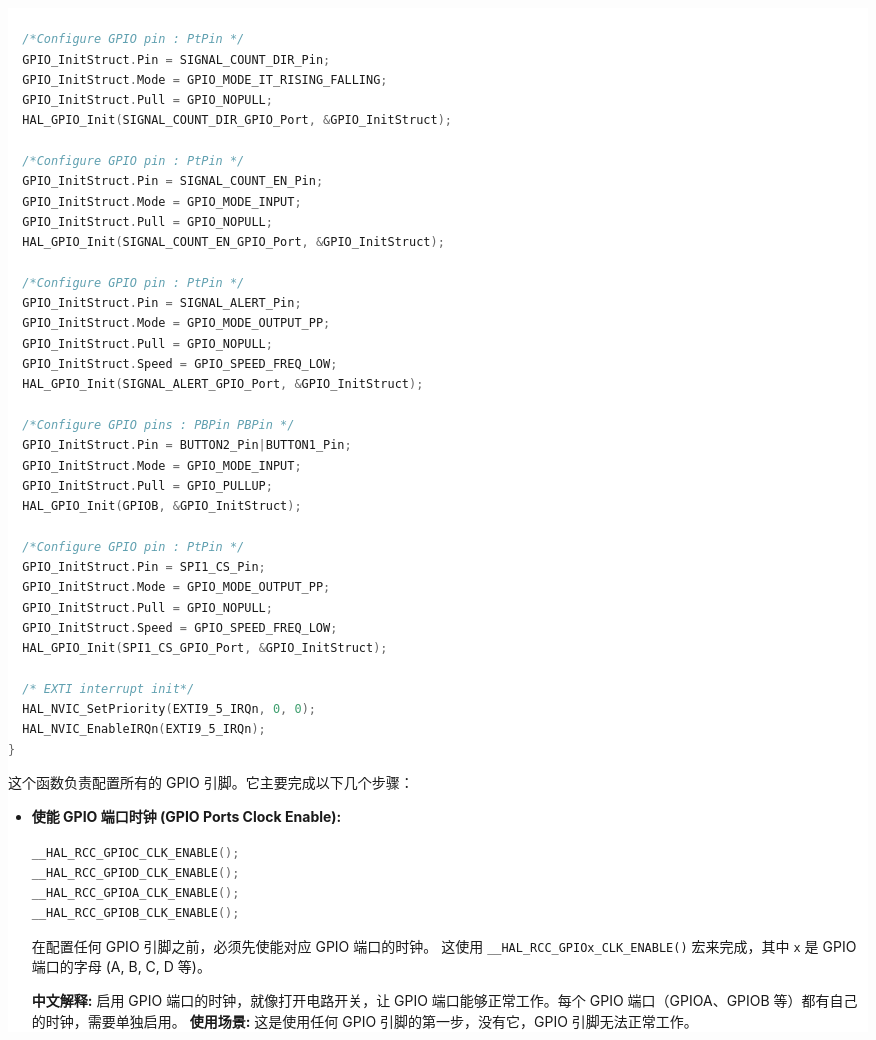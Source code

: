 ```c

  /*Configure GPIO pin : PtPin */
  GPIO_InitStruct.Pin = SIGNAL_COUNT_DIR_Pin;
  GPIO_InitStruct.Mode = GPIO_MODE_IT_RISING_FALLING;
  GPIO_InitStruct.Pull = GPIO_NOPULL;
  HAL_GPIO_Init(SIGNAL_COUNT_DIR_GPIO_Port, &GPIO_InitStruct);

  /*Configure GPIO pin : PtPin */
  GPIO_InitStruct.Pin = SIGNAL_COUNT_EN_Pin;
  GPIO_InitStruct.Mode = GPIO_MODE_INPUT;
  GPIO_InitStruct.Pull = GPIO_NOPULL;
  HAL_GPIO_Init(SIGNAL_COUNT_EN_GPIO_Port, &GPIO_InitStruct);

  /*Configure GPIO pin : PtPin */
  GPIO_InitStruct.Pin = SIGNAL_ALERT_Pin;
  GPIO_InitStruct.Mode = GPIO_MODE_OUTPUT_PP;
  GPIO_InitStruct.Pull = GPIO_NOPULL;
  GPIO_InitStruct.Speed = GPIO_SPEED_FREQ_LOW;
  HAL_GPIO_Init(SIGNAL_ALERT_GPIO_Port, &GPIO_InitStruct);

  /*Configure GPIO pins : PBPin PBPin */
  GPIO_InitStruct.Pin = BUTTON2_Pin|BUTTON1_Pin;
  GPIO_InitStruct.Mode = GPIO_MODE_INPUT;
  GPIO_InitStruct.Pull = GPIO_PULLUP;
  HAL_GPIO_Init(GPIOB, &GPIO_InitStruct);

  /*Configure GPIO pin : PtPin */
  GPIO_InitStruct.Pin = SPI1_CS_Pin;
  GPIO_InitStruct.Mode = GPIO_MODE_OUTPUT_PP;
  GPIO_InitStruct.Pull = GPIO_NOPULL;
  GPIO_InitStruct.Speed = GPIO_SPEED_FREQ_LOW;
  HAL_GPIO_Init(SPI1_CS_GPIO_Port, &GPIO_InitStruct);

  /* EXTI interrupt init*/
  HAL_NVIC_SetPriority(EXTI9_5_IRQn, 0, 0);
  HAL_NVIC_EnableIRQn(EXTI9_5_IRQn);
}
```

   这个函数负责配置所有的 GPIO 引脚。它主要完成以下几个步骤：

   *   **使能 GPIO 端口时钟 (GPIO Ports Clock Enable):**
        ```c
        __HAL_RCC_GPIOC_CLK_ENABLE();
        __HAL_RCC_GPIOD_CLK_ENABLE();
        __HAL_RCC_GPIOA_CLK_ENABLE();
        __HAL_RCC_GPIOB_CLK_ENABLE();
        ```
        在配置任何 GPIO 引脚之前，必须先使能对应 GPIO 端口的时钟。 这使用 `__HAL_RCC_GPIOx_CLK_ENABLE()` 宏来完成，其中 `x` 是 GPIO 端口的字母 (A, B, C, D 等)。

        **中文解释:** 启用 GPIO 端口的时钟，就像打开电路开关，让 GPIO 端口能够正常工作。每个 GPIO 端口（GPIOA、GPIOB 等）都有自己的时钟，需要单独启用。
        **使用场景:** 这是使用任何 GPIO 引脚的第一步，没有它，GPIO 引脚无法正常工作。
